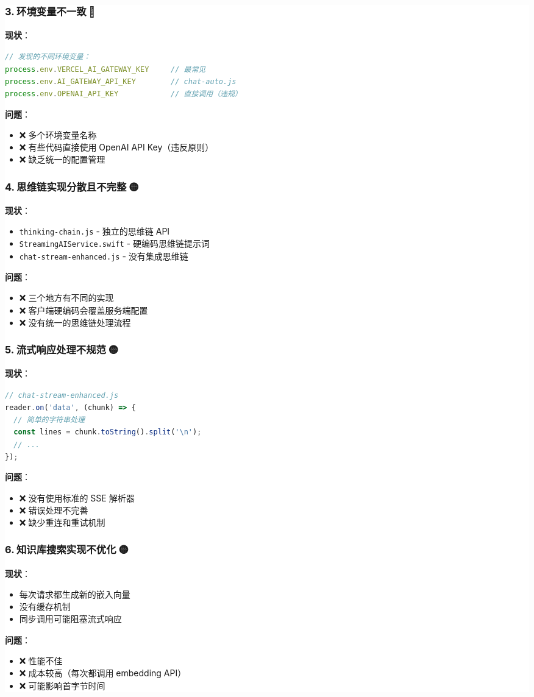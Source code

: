 ### 3. **环境变量不一致** 🔴

**现状**：
```javascript
// 发现的不同环境变量：
process.env.VERCEL_AI_GATEWAY_KEY     // 最常见
process.env.AI_GATEWAY_API_KEY        // chat-auto.js
process.env.OPENAI_API_KEY            // 直接调用（违规）
```

**问题**：
- ❌ 多个环境变量名称
- ❌ 有些代码直接使用 OpenAI API Key（违反原则）
- ❌ 缺乏统一的配置管理

### 4. **思维链实现分散且不完整** 🟡

**现状**：
- `thinking-chain.js` - 独立的思维链 API
- `StreamingAIService.swift` - 硬编码思维链提示词
- `chat-stream-enhanced.js` - 没有集成思维链

**问题**：
- ❌ 三个地方有不同的实现
- ❌ 客户端硬编码会覆盖服务端配置
- ❌ 没有统一的思维链处理流程

### 5. **流式响应处理不规范** 🟡

**现状**：
```javascript
// chat-stream-enhanced.js
reader.on('data', (chunk) => {
  // 简单的字符串处理
  const lines = chunk.toString().split('\n');
  // ...
});
```

**问题**：
- ❌ 没有使用标准的 SSE 解析器
- ❌ 错误处理不完善
- ❌ 缺少重连和重试机制

### 6. **知识库搜索实现不优化** 🟡

**现状**：
- 每次请求都生成新的嵌入向量
- 没有缓存机制
- 同步调用可能阻塞流式响应

**问题**：
- ❌ 性能不佳
- ❌ 成本较高（每次都调用 embedding API）
- ❌ 可能影响首字节时间
